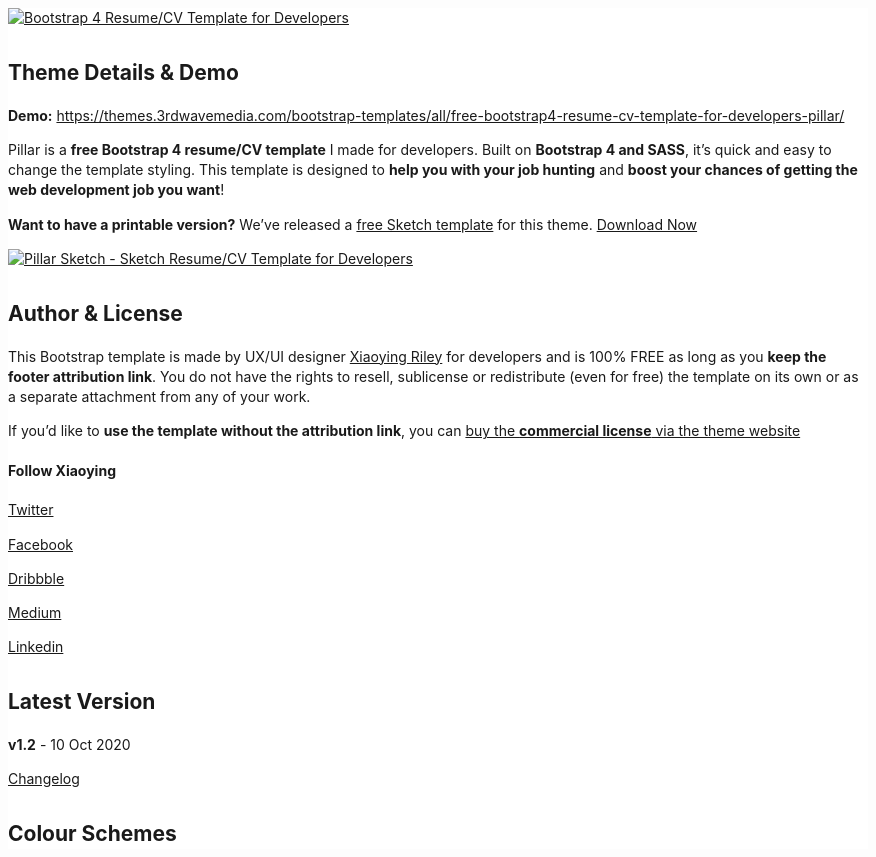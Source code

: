 [![Bootstrap 4 Resume/CV Template for Developers](https://themes.3rdwavemedia.com/wp-content/uploads/2018/05/Bootstrap-Resume-CV-Template-Pillar-Pormo.jpg)](https://themes.3rdwavemedia.com/bootstrap-templates/all/free-bootstrap4-resume-cv-template-for-developers-pillar/)

Theme Details & Demo
--------------------

**Demo:** https://themes.3rdwavemedia.com/bootstrap-templates/all/free-bootstrap4-resume-cv-template-for-developers-pillar/

Pillar is a **free Bootstrap 4 resume/CV template** I made for developers. Built on **Bootstrap 4 and SASS**, it’s quick and easy to change the template styling. This template is designed to **help you with your job hunting** and **boost your chances of getting the web development job you want**!

**Want to have a printable version?** We’ve released a [free Sketch template](https://themes.3rdwavemedia.com/resources/sketch-template/pillar-sketch-sketch-resume-template-for-developers/) for this theme. [Download Now](https://themes.3rdwavemedia.com/resources/sketch-template/pillar-sketch-sketch-resume-template-for-developers/)

[![Pillar Sketch - Sketch Resume/CV Template for Developers](https://themes.3rdwavemedia.com/wp-content/uploads/2018/12/pillar-theme-sketch-template-promo.png)](https://themes.3rdwavemedia.com/resources/sketch-template/pillar-sketch-sketch-resume-template-for-developers/)

Author & License
----------------

This Bootstrap template is made by UX/UI designer [Xiaoying Riley](https://twitter.com/3rdwave_themes) for developers and is 100% FREE as long as you **keep the footer attribution link**. You do not have the rights to resell, sublicense or redistribute (even for free) the template on its own or as a separate attachment from any of your work.

If you’d like to **use the template without the attribution link**, you can [buy the **commercial license** via the theme website](https://themes.3rdwavemedia.com/bootstrap-templates/all/free-bootstrap4-resume-cv-template-for-developers-pillar/)

#### Follow Xiaoying

[Twitter](https://twitter.com/3rdwave_themes)

[Facebook](https://www.facebook.com/3rdwavethemes/)

[Dribbble](https://dribbble.com/Xiaoying)

[Medium](https://medium.com/@3rdwave_themes)

[Linkedin](https://uk.linkedin.com/in/xiaoying)

Latest Version
--------------

**v1.2** - 10 Oct 2020

[Changelog](https://themes.3rdwavemedia.com/bootstrap-templates/all/free-bootstrap4-resume-cv-template-for-developers-pillar/?target=changelog)

Colour Schemes
--------------
